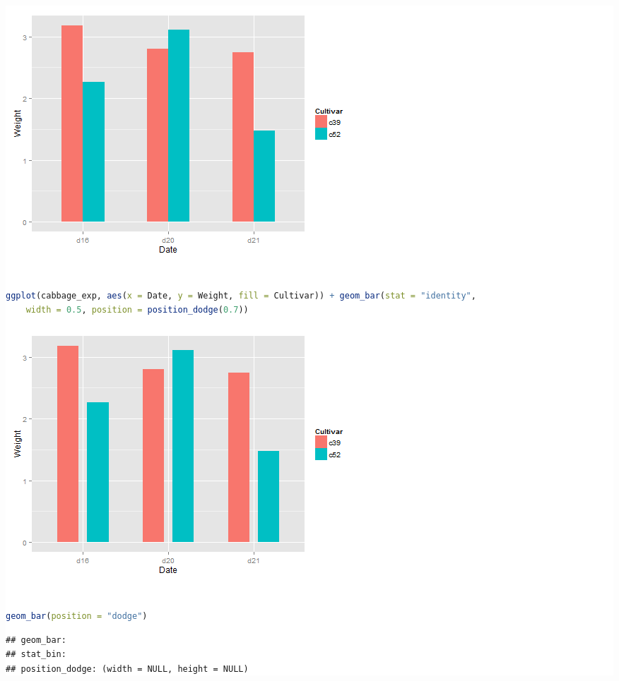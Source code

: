![plot of chunk unnamed-chunk-6](figure/unnamed-chunk-64.png) 

```r

ggplot(cabbage_exp, aes(x = Date, y = Weight, fill = Cultivar)) + geom_bar(stat = "identity", 
    width = 0.5, position = position_dodge(0.7))
```

![plot of chunk unnamed-chunk-6](figure/unnamed-chunk-65.png) 

```r

geom_bar(position = "dodge")
```

```
## geom_bar:  
## stat_bin:  
## position_dodge: (width = NULL, height = NULL)
```

